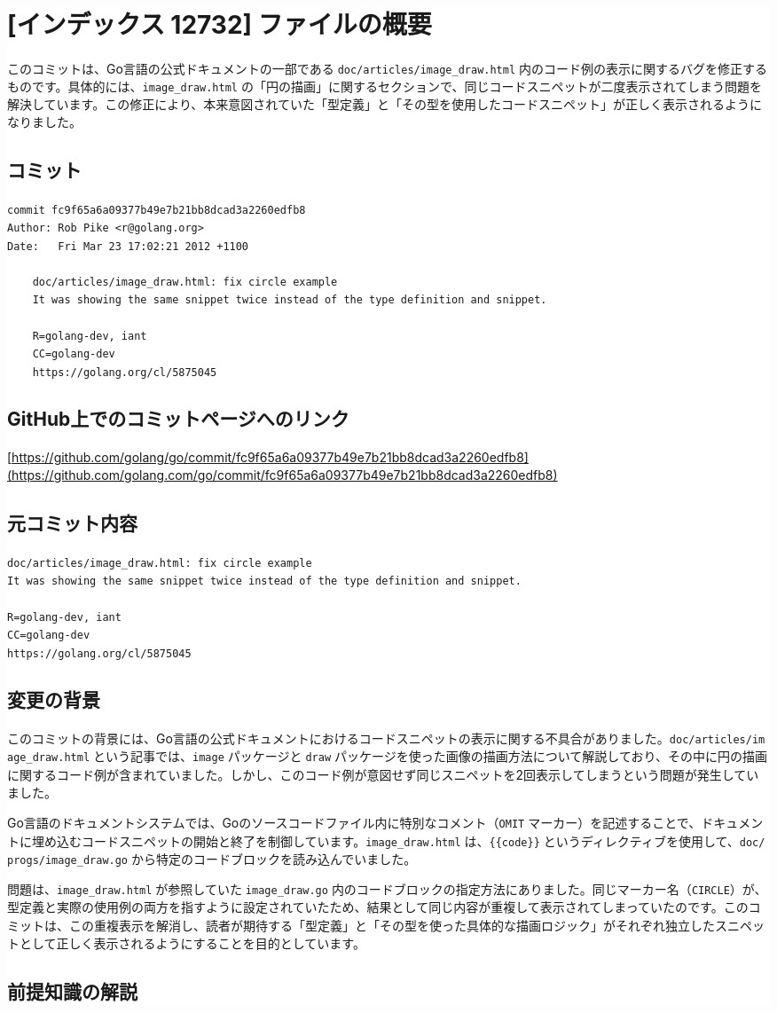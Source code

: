# [インデックス 12732] ファイルの概要

このコミットは、Go言語の公式ドキュメントの一部である `doc/articles/image_draw.html` 内のコード例の表示に関するバグを修正するものです。具体的には、`image_draw.html` の「円の描画」に関するセクションで、同じコードスニペットが二度表示されてしまう問題を解決しています。この修正により、本来意図されていた「型定義」と「その型を使用したコードスニペット」が正しく表示されるようになりました。

## コミット

```
commit fc9f65a6a09377b49e7b21bb8dcad3a2260edfb8
Author: Rob Pike <r@golang.org>
Date:   Fri Mar 23 17:02:21 2012 +1100

    doc/articles/image_draw.html: fix circle example
    It was showing the same snippet twice instead of the type definition and snippet.
    
    R=golang-dev, iant
    CC=golang-dev
    https://golang.org/cl/5875045
```

## GitHub上でのコミットページへのリンク

[https://github.com/golang/go/commit/fc9f65a6a09377b49e7b21bb8dcad3a2260edfb8](https://github.com/golang.com/go/commit/fc9f65a6a09377b49e7b21bb8dcad3a2260edfb8)

## 元コミット内容

```
doc/articles/image_draw.html: fix circle example
It was showing the same snippet twice instead of the type definition and snippet.

R=golang-dev, iant
CC=golang-dev
https://golang.org/cl/5875045
```

## 変更の背景

このコミットの背景には、Go言語の公式ドキュメントにおけるコードスニペットの表示に関する不具合がありました。`doc/articles/image_draw.html` という記事では、`image` パッケージと `draw` パッケージを使った画像の描画方法について解説しており、その中に円の描画に関するコード例が含まれていました。しかし、このコード例が意図せず同じスニペットを2回表示してしまうという問題が発生していました。

Go言語のドキュメントシステムでは、Goのソースコードファイル内に特別なコメント（`OMIT` マーカー）を記述することで、ドキュメントに埋め込むコードスニペットの開始と終了を制御しています。`image_draw.html` は、`{{code}}` というディレクティブを使用して、`doc/progs/image_draw.go` から特定のコードブロックを読み込んでいました。

問題は、`image_draw.html` が参照していた `image_draw.go` 内のコードブロックの指定方法にありました。同じマーカー名（`CIRCLE`）が、型定義と実際の使用例の両方を指すように設定されていたため、結果として同じ内容が重複して表示されてしまっていたのです。このコミットは、この重複表示を解消し、読者が期待する「型定義」と「その型を使った具体的な描画ロジック」がそれぞれ独立したスニペットとして正しく表示されるようにすることを目的としています。

## 前提知識の解説
